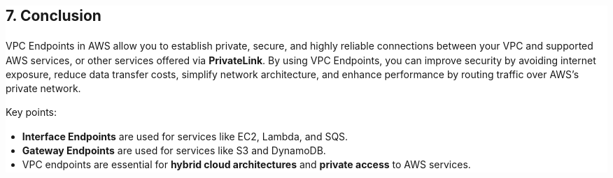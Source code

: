 
## **7. Conclusion**

VPC Endpoints in AWS allow you to establish private, secure, and highly reliable connections between your VPC and supported AWS services, or other services offered via **PrivateLink**. By using VPC Endpoints, you can improve security by avoiding internet exposure, reduce data transfer costs, simplify network architecture, and enhance performance by routing traffic over AWS’s private network.

Key points:
- **Interface Endpoints** are used for services like EC2, Lambda, and SQS.
- **Gateway Endpoints** are used for services like S3 and DynamoDB.
- VPC endpoints are essential for **hybrid cloud architectures** and **private access** to AWS services.

